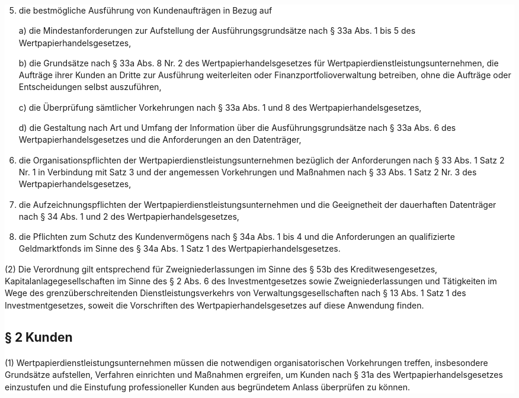 



5.  die bestmögliche Ausführung von Kundenaufträgen in Bezug auf

    a)  die Mindestanforderungen zur Aufstellung der Ausführungsgrundsätze
        nach § 33a Abs. 1 bis 5 des Wertpapierhandelsgesetzes,


    b)  die Grundsätze nach § 33a Abs. 8 Nr. 2 des Wertpapierhandelsgesetzes
        für Wertpapierdienstleistungsunternehmen, die Aufträge ihrer Kunden an
        Dritte zur Ausführung weiterleiten oder Finanzportfolioverwaltung
        betreiben, ohne die Aufträge oder Entscheidungen selbst auszuführen,


    c)  die Überprüfung sämtlicher Vorkehrungen nach § 33a Abs. 1 und 8 des
        Wertpapierhandelsgesetzes,


    d)  die Gestaltung nach Art und Umfang der Information über die
        Ausführungsgrundsätze nach § 33a Abs. 6 des Wertpapierhandelsgesetzes
        und die Anforderungen an den Datenträger,





6.  die Organisationspflichten der Wertpapierdienstleistungsunternehmen
    bezüglich der Anforderungen nach § 33 Abs. 1 Satz 2 Nr. 1 in
    Verbindung mit Satz 3 und der angemessen Vorkehrungen und Maßnahmen
    nach § 33 Abs. 1 Satz 2 Nr. 3 des Wertpapierhandelsgesetzes,


7.  die Aufzeichnungspflichten der Wertpapierdienstleistungsunternehmen
    und die Geeignetheit der dauerhaften Datenträger nach § 34 Abs. 1 und
    2 des Wertpapierhandelsgesetzes,


8.  die Pflichten zum Schutz des Kundenvermögens nach § 34a Abs. 1 bis 4
    und die Anforderungen an qualifizierte Geldmarktfonds im Sinne des §
    34a Abs. 1 Satz 1 des Wertpapierhandelsgesetzes.




(2) Die Verordnung gilt entsprechend für Zweigniederlassungen im Sinne
des § 53b des Kreditwesengesetzes, Kapitalanlagegesellschaften im
Sinne des § 2 Abs. 6 des Investmentgesetzes sowie Zweigniederlassungen
und Tätigkeiten im Wege des grenzüberschreitenden
Dienstleistungsverkehrs von Verwaltungsgesellschaften nach § 13 Abs. 1
Satz 1 des Investmentgesetzes, soweit die Vorschriften des
Wertpapierhandelsgesetzes auf diese Anwendung finden.


## § 2 Kunden

(1) Wertpapierdienstleistungsunternehmen müssen die notwendigen
organisatorischen Vorkehrungen treffen, insbesondere Grundsätze
aufstellen, Verfahren einrichten und Maßnahmen ergreifen, um Kunden
nach § 31a des Wertpapierhandelsgesetzes einzustufen und die
Einstufung professioneller Kunden aus begründetem Anlass überprüfen zu
können.
